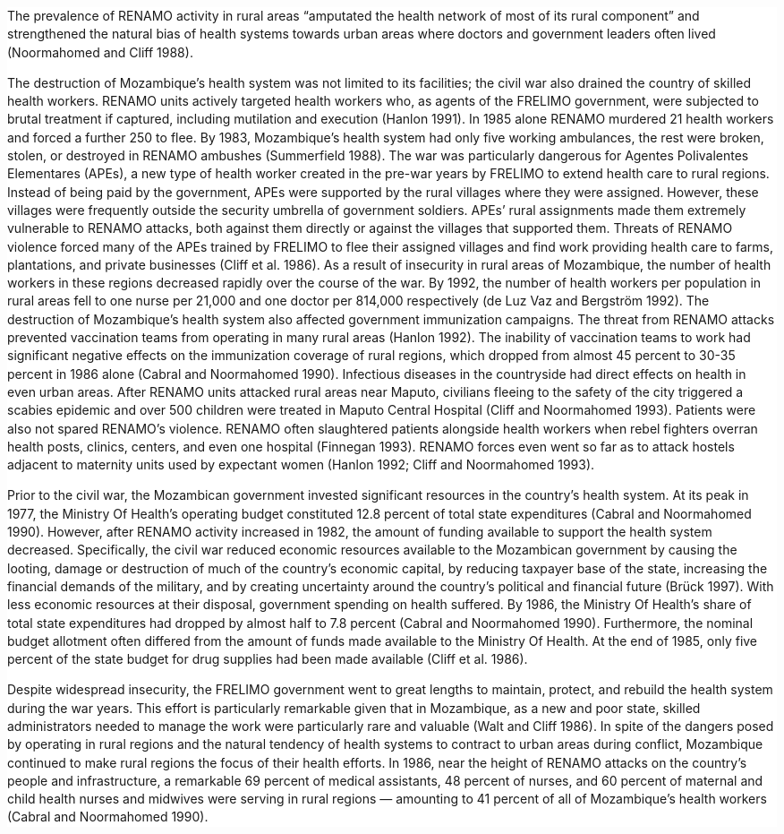 The prevalence of RENAMO activity in rural areas “amputated the health network of most of its rural component” and strengthened the natural bias of health systems towards urban areas where doctors and government leaders often lived (Noormahomed and Cliff 1988).

The destruction of Mozambique’s health system was not limited to its facilities; the civil war also drained the country of skilled health workers. RENAMO units actively targeted health workers who, as agents of the FRELIMO government, were subjected to brutal treatment if captured, including mutilation and execution (Hanlon 1991). In 1985 alone RENAMO murdered 21 health workers and forced a further 250 to flee. By 1983, Mozambique’s health system had only five working ambulances, the rest were broken, stolen, or destroyed in RENAMO ambushes (Summerfield 1988). The war was particularly dangerous for Agentes Polivalentes Elementares (APEs), a new type of health worker created in the pre-war years by FRELIMO to extend health care to rural regions. Instead of being paid by the government, APEs were supported by the rural villages where they were assigned. However, these villages were frequently outside the security umbrella of government soldiers. APEs’ rural assignments made them extremely vulnerable to RENAMO attacks, both against them directly or against the villages that supported them. Threats of RENAMO violence forced many of the APEs trained by FRELIMO to flee their assigned villages and find work providing health care to farms, plantations, and private businesses  (Cliff et al. 1986). As a result of insecurity in rural areas of Mozambique, the number of health workers in these regions decreased rapidly over the course of the war. By 1992, the number of health workers per population in rural areas fell to one nurse per 21,000 and one doctor per 814,000 respectively (de Luz Vaz and Bergström 1992). The destruction of Mozambique’s health system also affected government immunization campaigns. The threat from RENAMO attacks prevented vaccination teams from operating in many rural areas (Hanlon 1992). The inability of vaccination teams to work had significant negative effects on the immunization coverage of rural regions, which dropped from almost 45 percent to 30-35 percent in 1986 alone (Cabral and Noormahomed 1990). Infectious diseases in the countryside had direct effects on health in even urban areas. After RENAMO units attacked rural areas near Maputo, civilians fleeing to the safety of the city triggered a scabies epidemic and over 500 children were treated in Maputo Central Hospital (Cliff and Noormahomed 1993). Patients were also not spared RENAMO’s violence. RENAMO often slaughtered patients alongside health workers when rebel fighters overran health posts, clinics, centers, and even one hospital (Finnegan 1993). RENAMO forces even went so far as to attack hostels adjacent to maternity units used by expectant women (Hanlon 1992; Cliff and Noormahomed 1993).

Prior to the civil war, the Mozambican government invested significant resources in the country’s health system. At its peak in 1977, the Ministry Of Health’s operating budget constituted 12.8 percent of total state expenditures (Cabral and Noormahomed 1990). However, after RENAMO activity increased in 1982, the amount of funding available to support the health system decreased. Specifically, the civil war reduced economic resources available to the Mozambican government by causing the looting, damage or destruction of much of the country’s economic capital, by reducing taxpayer base of the state, increasing the financial demands of the military, and by creating uncertainty around the country’s political and financial future (Brück 1997). With less economic resources at their disposal, government spending on health suffered. By 1986, the Ministry Of Health’s share of total state expenditures had dropped by almost half to 7.8 percent (Cabral and Noormahomed 1990). Furthermore, the nominal budget allotment often differed from the amount of funds made available to the Ministry Of Health. At the end of 1985, only five percent of the state budget for drug supplies had been made available (Cliff et al. 1986).

Despite widespread insecurity, the FRELIMO government went to great lengths to maintain, protect, and rebuild the health system during the war years. This effort is particularly remarkable given that in Mozambique, as a new and poor state, skilled administrators needed to manage the work were particularly rare and valuable (Walt and Cliff 1986). In spite of the dangers posed by operating in rural regions and the natural tendency of health systems to contract to urban areas during conflict, Mozambique continued to make rural regions the focus of their health efforts. In 1986, near the height of RENAMO attacks on the country’s people and infrastructure, a remarkable 69 percent of medical assistants, 48 percent of nurses, and 60 percent of maternal and child health nurses and midwives were serving in rural regions — amounting to 41 percent of all of Mozambique’s health workers (Cabral and Noormahomed 1990).
